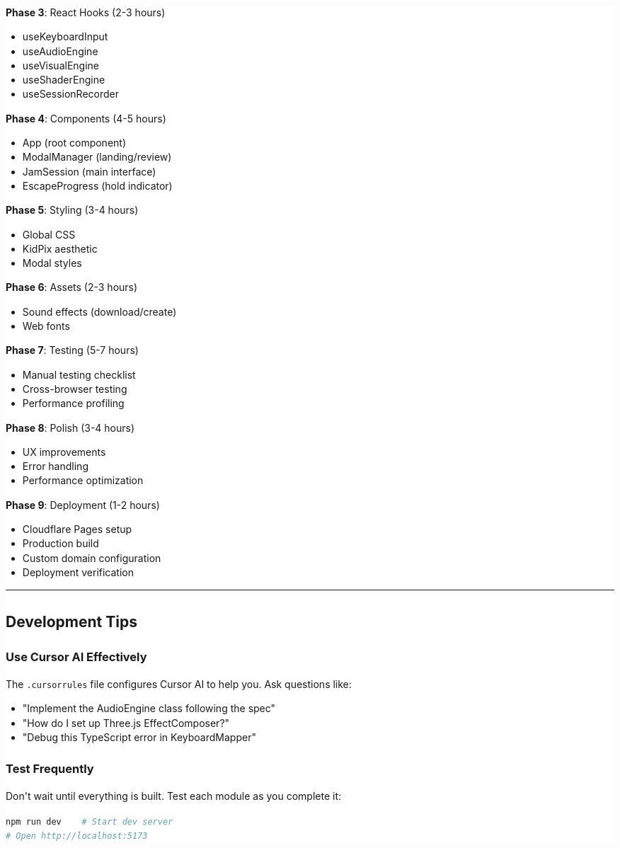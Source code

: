 **Phase 3**: React Hooks (2-3 hours)
- useKeyboardInput
- useAudioEngine
- useVisualEngine
- useShaderEngine
- useSessionRecorder

**Phase 4**: Components (4-5 hours)
- App (root component)
- ModalManager (landing/review)
- JamSession (main interface)
- EscapeProgress (hold indicator)

**Phase 5**: Styling (3-4 hours)
- Global CSS
- KidPix aesthetic
- Modal styles

**Phase 6**: Assets (2-3 hours)
- Sound effects (download/create)
- Web fonts

**Phase 7**: Testing (5-7 hours)
- Manual testing checklist
- Cross-browser testing
- Performance profiling

**Phase 8**: Polish (3-4 hours)
- UX improvements
- Error handling
- Performance optimization

**Phase 9**: Deployment (1-2 hours)
- Cloudflare Pages setup
- Production build
- Custom domain configuration
- Deployment verification

---

## Development Tips

### Use Cursor AI Effectively

The `.cursorrules` file configures Cursor AI to help you. Ask questions like:
- "Implement the AudioEngine class following the spec"
- "How do I set up Three.js EffectComposer?"
- "Debug this TypeScript error in KeyboardMapper"

### Test Frequently

Don't wait until everything is built. Test each module as you complete it:
```bash
npm run dev    # Start dev server
# Open http://localhost:5173
```

